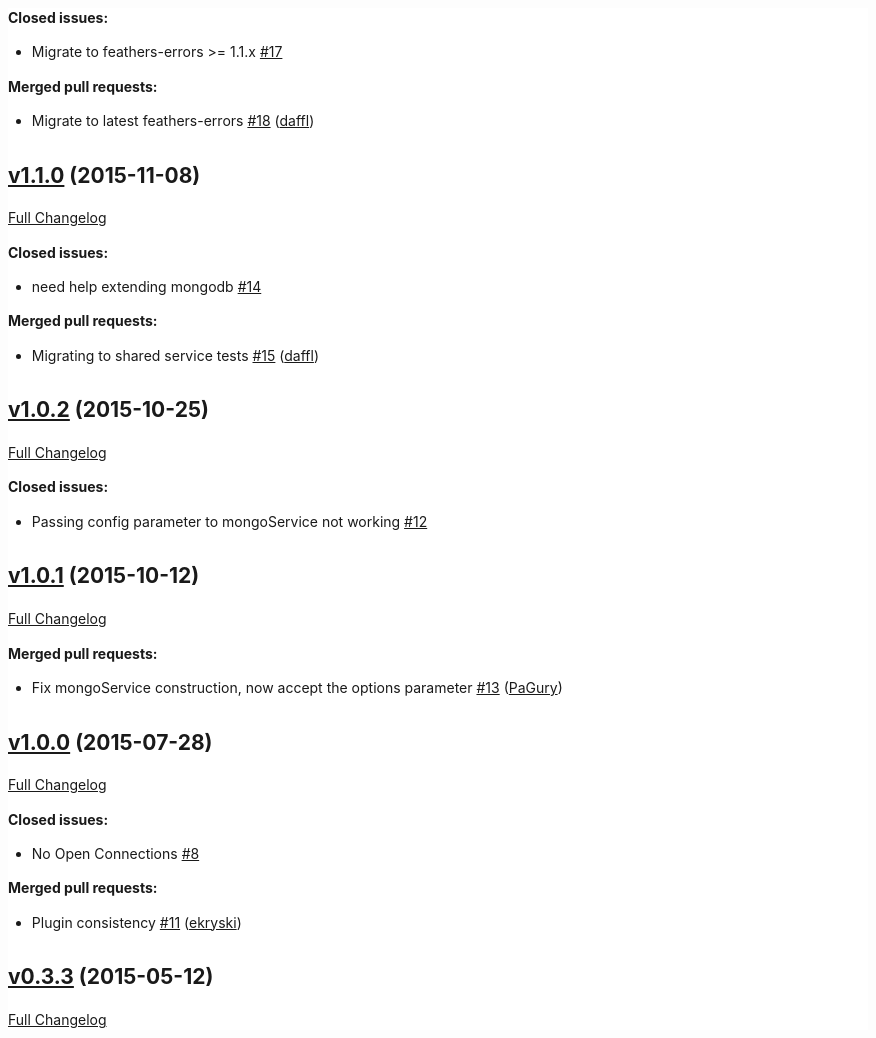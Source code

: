 **Closed issues:**

- Migrate to feathers-errors \>= 1.1.x [\#17](https://github.com/feathersjs-ecosystem/feathers-mongodb/issues/17)

**Merged pull requests:**

- Migrate to latest feathers-errors [\#18](https://github.com/feathersjs-ecosystem/feathers-mongodb/pull/18) ([daffl](https://github.com/daffl))

## [v1.1.0](https://github.com/feathersjs-ecosystem/feathers-mongodb/tree/v1.1.0) (2015-11-08)
[Full Changelog](https://github.com/feathersjs-ecosystem/feathers-mongodb/compare/v1.0.2...v1.1.0)

**Closed issues:**

- need help extending mongodb [\#14](https://github.com/feathersjs-ecosystem/feathers-mongodb/issues/14)

**Merged pull requests:**

- Migrating to shared service tests [\#15](https://github.com/feathersjs-ecosystem/feathers-mongodb/pull/15) ([daffl](https://github.com/daffl))

## [v1.0.2](https://github.com/feathersjs-ecosystem/feathers-mongodb/tree/v1.0.2) (2015-10-25)
[Full Changelog](https://github.com/feathersjs-ecosystem/feathers-mongodb/compare/v1.0.1...v1.0.2)

**Closed issues:**

- Passing config parameter to mongoService not working [\#12](https://github.com/feathersjs-ecosystem/feathers-mongodb/issues/12)

## [v1.0.1](https://github.com/feathersjs-ecosystem/feathers-mongodb/tree/v1.0.1) (2015-10-12)
[Full Changelog](https://github.com/feathersjs-ecosystem/feathers-mongodb/compare/v1.0.0...v1.0.1)

**Merged pull requests:**

- Fix mongoService construction, now accept the options parameter [\#13](https://github.com/feathersjs-ecosystem/feathers-mongodb/pull/13) ([PaGury](https://github.com/PaGury))

## [v1.0.0](https://github.com/feathersjs-ecosystem/feathers-mongodb/tree/v1.0.0) (2015-07-28)
[Full Changelog](https://github.com/feathersjs-ecosystem/feathers-mongodb/compare/v0.3.3...v1.0.0)

**Closed issues:**

- No Open Connections [\#8](https://github.com/feathersjs-ecosystem/feathers-mongodb/issues/8)

**Merged pull requests:**

- Plugin consistency [\#11](https://github.com/feathersjs-ecosystem/feathers-mongodb/pull/11) ([ekryski](https://github.com/ekryski))

## [v0.3.3](https://github.com/feathersjs-ecosystem/feathers-mongodb/tree/v0.3.3) (2015-05-12)
[Full Changelog](https://github.com/feathersjs-ecosystem/feathers-mongodb/compare/v0.3.2...v0.3.3)
